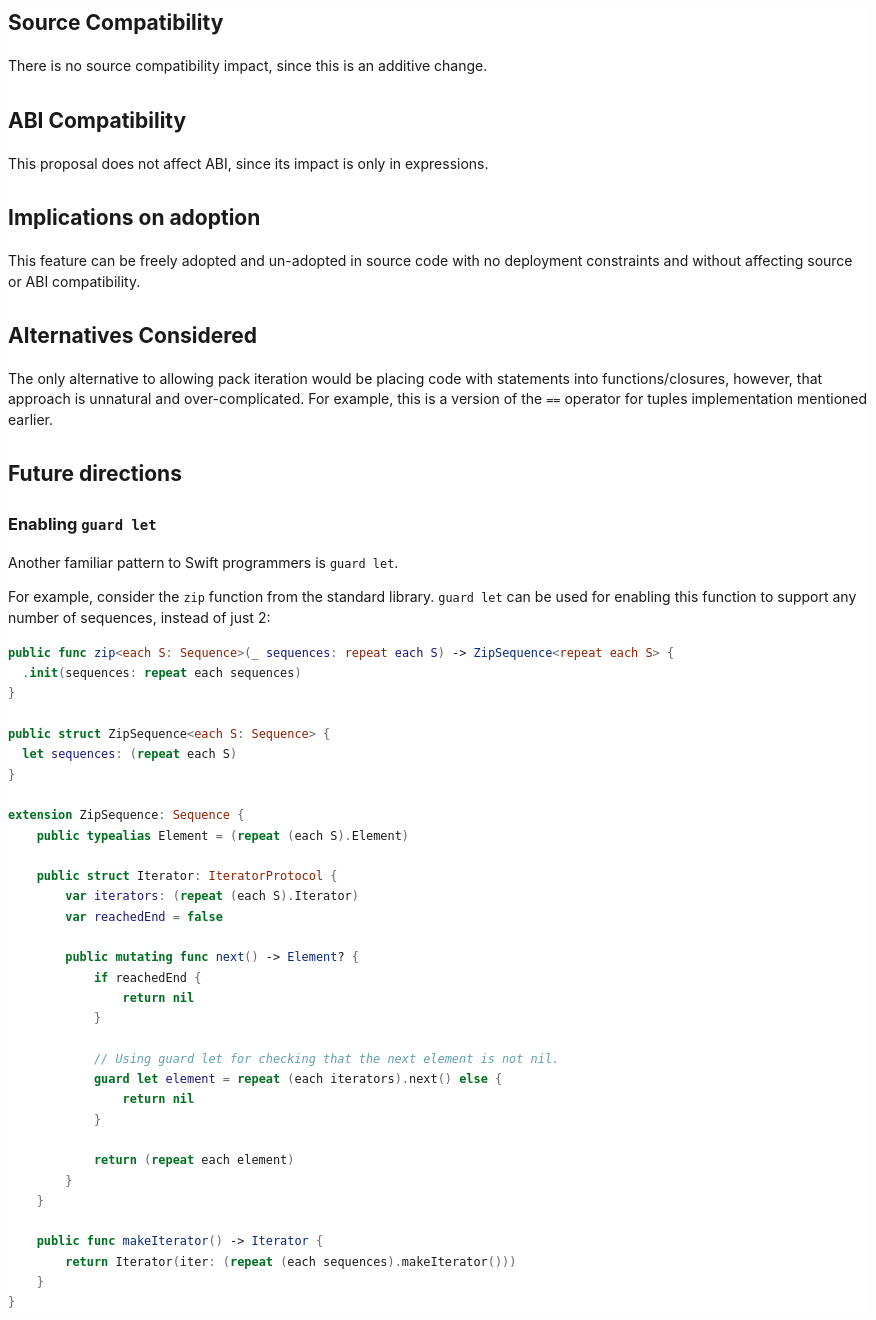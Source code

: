 ## Source Compatibility

There is no source compatibility impact, since this is an additive change.


## ABI Compatibility

This proposal does not affect ABI, since its impact is only in expressions.


## Implications on adoption

This feature can be freely adopted and un-adopted in source code with no deployment constraints and without affecting source or ABI compatibility.

## Alternatives Considered

The only alternative to allowing pack iteration would be placing code with statements into functions/closures, however, that approach is unnatural and over-complicated. For example, this is a version of the `==` operator for tuples implementation mentioned earlier.

## Future directions

### Enabling `guard let`

Another familiar pattern to Swift programmers is `guard let`. 

For example, consider the `zip` function from the standard library. `guard let` can be used for enabling this function to support any number of sequences, instead of just 2:

```swift
public func zip<each S: Sequence>(_ sequences: repeat each S) -> ZipSequence<repeat each S> {
  .init(sequences: repeat each sequences)
}

public struct ZipSequence<each S: Sequence> {
  let sequences: (repeat each S)
}

extension ZipSequence: Sequence {
    public typealias Element = (repeat (each S).Element)
    
    public struct Iterator: IteratorProtocol {
        var iterators: (repeat (each S).Iterator)
        var reachedEnd = false
        
        public mutating func next() -> Element? {
            if reachedEnd {
                return nil
            }
            
            // Using guard let for checking that the next element is not nil.
            guard let element = repeat (each iterators).next() else {
                return nil
            }

            return (repeat each element)
        }
    }
    
    public func makeIterator() -> Iterator {
        return Iterator(iter: (repeat (each sequences).makeIterator()))
    }
}
```